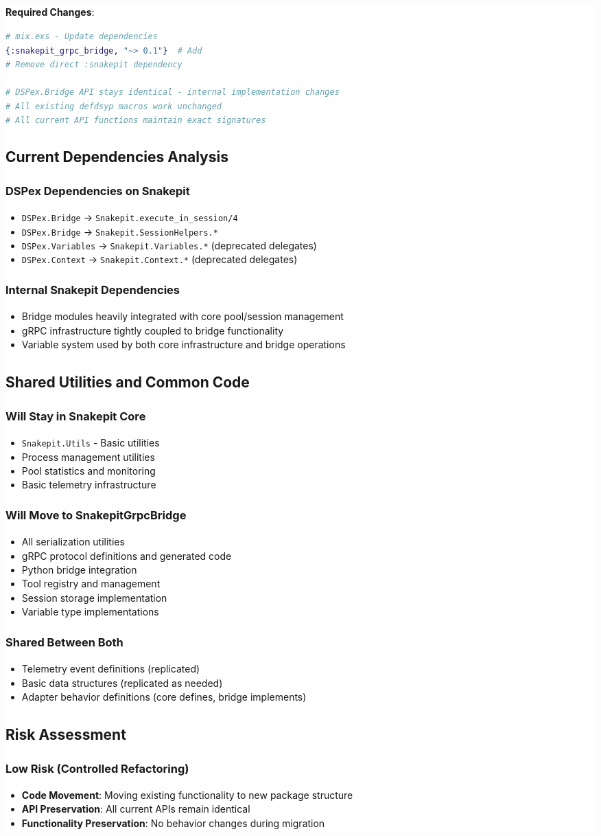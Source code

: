 **Required Changes**:
```elixir
# mix.exs - Update dependencies
{:snakepit_grpc_bridge, "~> 0.1"}  # Add
# Remove direct :snakepit dependency

# DSPex.Bridge API stays identical - internal implementation changes
# All existing defdsyp macros work unchanged
# All current API functions maintain exact signatures
```

## Current Dependencies Analysis

### DSPex Dependencies on Snakepit
- `DSPex.Bridge` → `Snakepit.execute_in_session/4`
- `DSPex.Bridge` → `Snakepit.SessionHelpers.*` 
- `DSPex.Variables` → `Snakepit.Variables.*` (deprecated delegates)
- `DSPex.Context` → `Snakepit.Context.*` (deprecated delegates)

### Internal Snakepit Dependencies  
- Bridge modules heavily integrated with core pool/session management
- gRPC infrastructure tightly coupled to bridge functionality
- Variable system used by both core infrastructure and bridge operations

## Shared Utilities and Common Code

### Will Stay in Snakepit Core
- `Snakepit.Utils` - Basic utilities
- Process management utilities
- Pool statistics and monitoring
- Basic telemetry infrastructure

### Will Move to SnakepitGrpcBridge
- All serialization utilities
- gRPC protocol definitions and generated code  
- Python bridge integration
- Tool registry and management
- Session storage implementation
- Variable type implementations

### Shared Between Both
- Telemetry event definitions (replicated)
- Basic data structures (replicated as needed)
- Adapter behavior definitions (core defines, bridge implements)

## Risk Assessment

### Low Risk (Controlled Refactoring)
- **Code Movement**: Moving existing functionality to new package structure
- **API Preservation**: All current APIs remain identical
- **Functionality Preservation**: No behavior changes during migration
